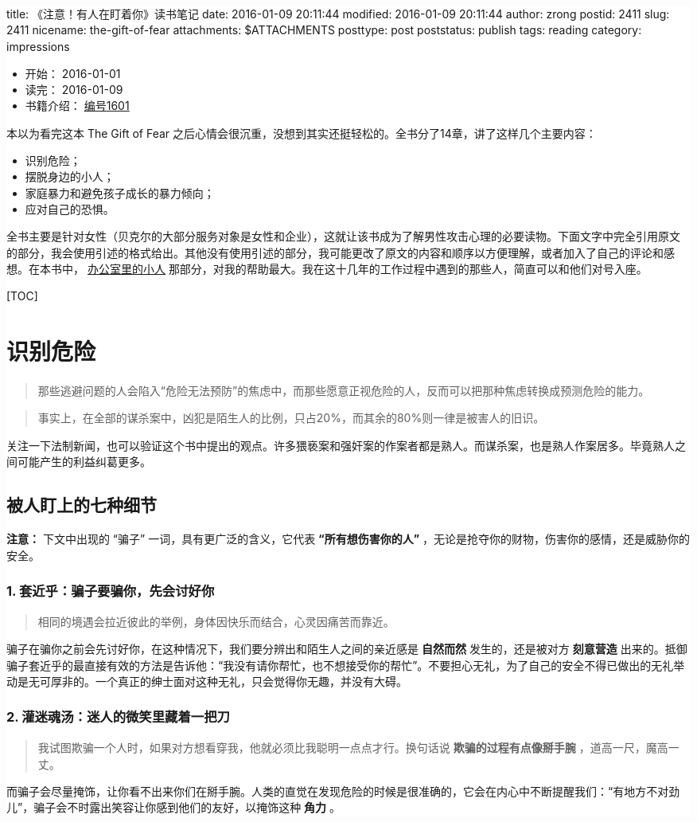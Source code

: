 title: 《注意！有人在盯着你》读书笔记
date: 2016-01-09 20:11:44
modified: 2016-01-09 20:11:44
author: zrong
postid: 2411
slug: 2411
nicename: the-gift-of-fear
attachments: $ATTACHMENTS
posttype: post
poststatus: publish
tags: reading
category: impressions

- 开始： 2016-01-01
- 读完： 2016-01-09
- 书籍介绍： [编号1601](http://zengrong.net/read#2016)

本以为看完这本 The Gift of Fear 之后心情会很沉重，没想到其实还挺轻松的。全书分了14章，讲了这样几个主要内容：

- 识别危险；
- 摆脱身边的小人；
- 家庭暴力和避免孩子成长的暴力倾向；
- 应对自己的恐惧。

全书主要是针对女性（贝克尔的大部分服务对象是女性和企业），这就让该书成为了解男性攻击心理的必要读物。下面文字中完全引用原文的部分，我会使用引述的格式给出。其他没有使用引述的部分，我可能更改了原文的内容和顺序以方便理解，或者加入了自己的评论和感想。在本书中， [办公室里的小人](http://zengrong.net/post/2411.htm#_9) 那部分，对我的帮助最大。我在这十几年的工作过程中遇到的那些人，简直可以和他们对号入座。



[TOC]

# 识别危险

> 那些逃避问题的人会陷入“危险无法预防”的焦虑中，而那些愿意正视危险的人，反而可以把那种焦虑转换成预测危险的能力。

> 事实上，在全部的谋杀案中，凶犯是陌生人的比例，只占20%，而其余的80%则一律是被害人的旧识。

关注一下法制新闻，也可以验证这个书中提出的观点。许多猥亵案和强奸案的作案者都是熟人。而谋杀案，也是熟人作案居多。毕竟熟人之间可能产生的利益纠葛更多。

## 被人盯上的七种细节

 **注意：** 下文中出现的 “骗子” 一词，具有更广泛的含义，它代表 **“所有想伤害你的人”** ，无论是抢夺你的财物，伤害你的感情，还是威胁你的安全。

### 1. 套近乎：骗子要骗你，先会讨好你

> 相同的境遇会拉近彼此的举例，身体因快乐而结合，心灵因痛苦而靠近。

骗子在骗你之前会先讨好你，在这种情况下，我们要分辨出和陌生人之间的亲近感是 **自然而然** 发生的，还是被对方 **刻意营造** 出来的。抵御骗子套近乎的最直接有效的方法是告诉他：“我没有请你帮忙，也不想接受你的帮忙”。不要担心无礼，为了自己的安全不得已做出的无礼举动是无可厚非的。一个真正的绅士面对这种无礼，只会觉得你无趣，并没有大碍。

### 2. 灌迷魂汤：迷人的微笑里藏着一把刀

> 我试图欺骗一个人时，如果对方想看穿我，他就必须比我聪明一点点才行。换句话说 **欺骗的过程有点像掰手腕** ，道高一尺，魔高一丈。

而骗子会尽量掩饰，让你看不出来你们在掰手腕。人类的直觉在发现危险的时候是很准确的，它会在内心中不断提醒我们：“有地方不对劲儿”，骗子会不时露出笑容让你感到他们的友好，以掩饰这种 **角力** 。
